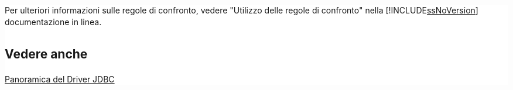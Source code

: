  Per ulteriori informazioni sulle regole di confronto, vedere "Utilizzo delle regole di confronto" nella [!INCLUDE[ssNoVersion](../../includes/ssnoversion_md.md)] documentazione in linea.  
  
## <a name="see-also"></a>Vedere anche  
 [Panoramica del Driver JDBC](../../connect/jdbc/overview-of-the-jdbc-driver.md)  
  
  

